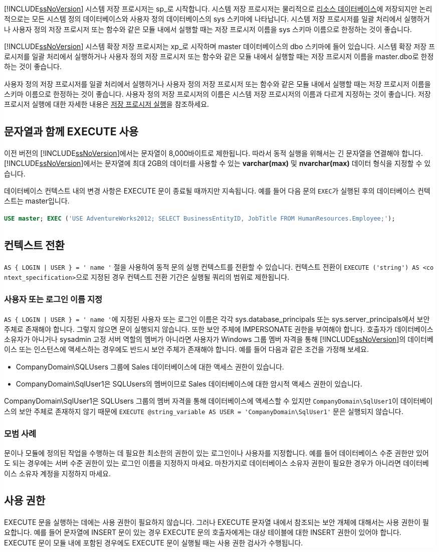  [!INCLUDE[ssNoVersion](../../includes/ssnoversion-md.md)] 시스템 저장 프로시저는 sp_로 시작합니다. 시스템 저장 프로시저는 물리적으로 [리소스 데이터베이스](../../relational-databases/databases/resource-database.md)에 저장되지만 논리적으로는 모든 시스템 정의 데이터베이스와 사용자 정의 데이터베이스의 sys 스키마에 나타납니다. 시스템 저장 프로시저를 일괄 처리에서 실행하거나 사용자 정의 저장 프로시저 또는 함수와 같은 모듈 내에서 실행할 때는 저장 프로시저 이름을 sys 스키마 이름으로 한정하는 것이 좋습니다.  
  
 [!INCLUDE[ssNoVersion](../../includes/ssnoversion-md.md)] 시스템 확장 저장 프로시저는 xp_로 시작하며 master 데이터베이스의 dbo 스키마에 들어 있습니다. 시스템 확장 저장 프로시저를 일괄 처리에서 실행하거나 사용자 정의 저장 프로시저 또는 함수와 같은 모듈 내에서 실행할 때는 저장 프로시저 이름을 master.dbo로 한정하는 것이 좋습니다.  
  
 사용자 정의 저장 프로시저를 일괄 처리에서 실행하거나 사용자 정의 저장 프로시저 또는 함수와 같은 모듈 내에서 실행할 때는 저장 프로시저 이름을 스키마 이름으로 한정하는 것이 좋습니다. 사용자 정의 저장 프로시저의 이름은 시스템 저장 프로시저의 이름과 다르게 지정하는 것이 좋습니다. 저장 프로시저 실행에 대한 자세한 내용은 [저장 프로시저 실행](../../relational-databases/stored-procedures/execute-a-stored-procedure.md)을 참조하세요.  
  
## <a name="using-execute-with-a-character-string"></a>문자열과 함께 EXECUTE 사용  
 이전 버전의 [!INCLUDE[ssNoVersion](../../includes/ssnoversion-md.md)]에서는 문자열이 8,000바이트로 제한됩니다. 따라서 동적 실행을 위해서는 긴 문자열을 연결해야 합니다. [!INCLUDE[ssNoVersion](../../includes/ssnoversion-md.md)]에서는 문자열에 최대 2GB의 데이터를 사용할 수 있는 **varchar(max)** 및 **nvarchar(max)** 데이터 형식을 지정할 수 있습니다.  
  
 데이터베이스 컨텍스트 내의 변경 사항은 EXECUTE 문이 종료될 때까지만 지속됩니다. 예를 들어 다음 문의 `EXEC`가 실행된 후의 데이터베이스 컨텍스트는 master입니다.  
  
```sql  
USE master; EXEC ('USE AdventureWorks2012; SELECT BusinessEntityID, JobTitle FROM HumanResources.Employee;');  
```  
  
## <a name="context-switching"></a>컨텍스트 전환  
 `AS { LOGIN | USER } = ' name '` 절을 사용하여 동적 문의 실행 컨텍스트를 전환할 수 있습니다. 컨텍스트 전환이 `EXECUTE ('string') AS <context_specification>`으로 지정된 경우 컨텍스트 전환 기간은 실행될 쿼리의 범위로 제한됩니다.  
  
###  <a name="specifying-a-user-or-login-name"></a><a name="_user"></a>사용자 또는 로그인 이름 지정  
 `AS { LOGIN | USER } = ' name '`에 지정된 사용자 또는 로그인 이름은 각각 sys.database_principals 또는 sys.server_principals에서 보안 주체로 존재해야 합니다. 그렇지 않으면 문이 실행되지 않습니다. 또한 보안 주체에 IMPERSONATE 권한을 부여해야 합니다. 호출자가 데이터베이스 소유자가 아니거나 sysadmin 고정 서버 역할의 멤버가 아니라면 사용자가 Windows 그룹 멤버 자격을 통해 [!INCLUDE[ssNoVersion](../../includes/ssnoversion-md.md)]의 데이터베이스 또는 인스턴스에 액세스하는 경우에도 반드시 보안 주체가 존재해야 합니다. 예를 들어 다음과 같은 조건을 가정해 보세요.  
  
-   CompanyDomain\SQLUsers 그룹에 Sales 데이터베이스에 대한 액세스 권한이 있습니다.  
  
-   CompanyDomain\SqlUser1은 SQLUsers의 멤버이므로 Sales 데이터베이스에 대한 암시적 액세스 권한이 있습니다.  
  
 CompanyDomain\SqlUser1은 SQLUsers 그룹의 멤버 자격을 통해 데이터베이스에 액세스할 수 있지만 `CompanyDomain\SqlUser1`이 데이터베이스의 보안 주체로 존재하지 않기 때문에 `EXECUTE @string_variable AS USER = 'CompanyDomain\SqlUser1'` 문은 실행되지 않습니다.  
  
### <a name="best-practices"></a>모범 사례  
 문이나 모듈에 정의된 작업을 수행하는 데 필요한 최소한의 권한이 있는 로그인이나 사용자를 지정합니다. 예를 들어 데이터베이스 수준 권한만 있어도 되는 경우에는 서버 수준 권한이 있는 로그인 이름을 지정하지 마세요. 마찬가지로 데이터베이스 소유자 권한이 필요한 경우가 아니라면 데이터베이스 소유자 계정을 지정하지 마세요.  
  
## <a name="permissions"></a>사용 권한  
 EXECUTE 문을 실행하는 데에는 사용 권한이 필요하지 않습니다. 그러나 EXECUTE 문자열 내에서 참조되는 보안 개체에 대해서는 사용 권한이 필요합니다. 예를 들어 문자열에 INSERT 문이 있는 경우 EXECUTE 문의 호출자에게는 대상 테이블에 대한 INSERT 권한이 있어야 합니다. EXECUTE 문이 모듈 내에 포함된 경우에도 EXECUTE 문이 실행될 때는 사용 권한 검사가 수행됩니다.  
  